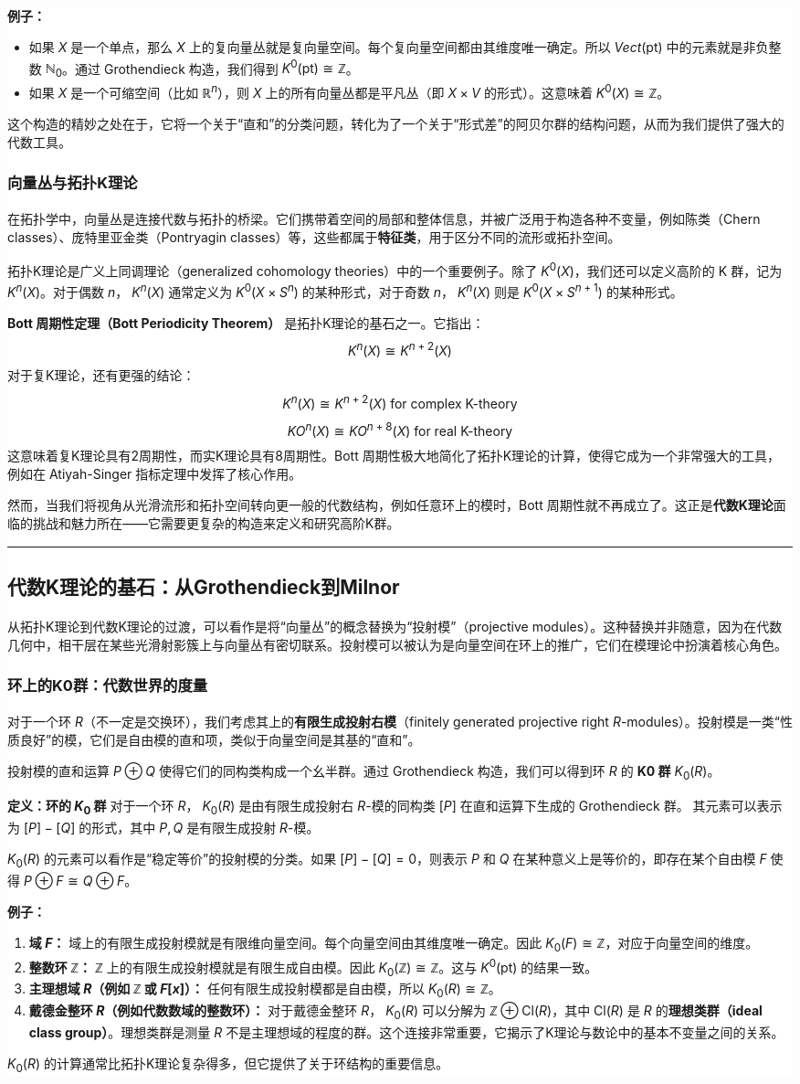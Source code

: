 **例子：**
*   如果 $X$ 是一个单点，那么 $X$ 上的复向量丛就是复向量空间。每个复向量空间都由其维度唯一确定。所以 $Vect(\text{pt})$ 中的元素就是非负整数 $\mathbb{N}_0$。通过 Grothendieck 构造，我们得到 $K^0(\text{pt}) \cong \mathbb{Z}$。
*   如果 $X$ 是一个可缩空间（比如 $\mathbb{R}^n$），则 $X$ 上的所有向量丛都是平凡丛（即 $X \times V$ 的形式）。这意味着 $K^0(X) \cong \mathbb{Z}$。

这个构造的精妙之处在于，它将一个关于“直和”的分类问题，转化为了一个关于“形式差”的阿贝尔群的结构问题，从而为我们提供了强大的代数工具。

### 向量丛与拓扑K理论

在拓扑学中，向量丛是连接代数与拓扑的桥梁。它们携带着空间的局部和整体信息，并被广泛用于构造各种不变量，例如陈类（Chern classes）、庞特里亚金类（Pontryagin classes）等，这些都属于**特征类**，用于区分不同的流形或拓扑空间。

拓扑K理论是广义上同调理论（generalized cohomology theories）中的一个重要例子。除了 $K^0(X)$，我们还可以定义高阶的 K 群，记为 $K^n(X)$。对于偶数 $n$， $K^n(X)$ 通常定义为 $K^0(X \times S^n)$ 的某种形式，对于奇数 $n$， $K^n(X)$ 则是 $K^0(X \times S^{n+1})$ 的某种形式。

**Bott 周期性定理（Bott Periodicity Theorem）** 是拓扑K理论的基石之一。它指出：
$$ K^n(X) \cong K^{n+2}(X) $$
对于复K理论，还有更强的结论：
$$ K^n(X) \cong K^{n+2}(X) \text{ for complex K-theory} $$
$$ KO^n(X) \cong KO^{n+8}(X) \text{ for real K-theory} $$
这意味着复K理论具有2周期性，而实K理论具有8周期性。Bott 周期性极大地简化了拓扑K理论的计算，使得它成为一个非常强大的工具，例如在 Atiyah-Singer 指标定理中发挥了核心作用。

然而，当我们将视角从光滑流形和拓扑空间转向更一般的代数结构，例如任意环上的模时，Bott 周期性就不再成立了。这正是**代数K理论**面临的挑战和魅力所在——它需要更复杂的构造来定义和研究高阶K群。

---

## 代数K理论的基石：从Grothendieck到Milnor

从拓扑K理论到代数K理论的过渡，可以看作是将“向量丛”的概念替换为“投射模”（projective modules）。这种替换并非随意，因为在代数几何中，相干层在某些光滑射影簇上与向量丛有密切联系。投射模可以被认为是向量空间在环上的推广，它们在模理论中扮演着核心角色。

### 环上的K0群：代数世界的度量

对于一个环 $R$（不一定是交换环），我们考虑其上的**有限生成投射右模**（finitely generated projective right $R$-modules）。投射模是一类“性质良好”的模，它们是自由模的直和项，类似于向量空间是其基的“直和”。

投射模的直和运算 $P \oplus Q$ 使得它们的同构类构成一个幺半群。通过 Grothendieck 构造，我们可以得到环 $R$ 的 **K0 群** $K_0(R)$。

**定义：环的 $K_0$ 群**
对于一个环 $R$， $K_0(R)$ 是由有限生成投射右 $R$-模的同构类 $[P]$ 在直和运算下生成的 Grothendieck 群。
其元素可以表示为 $[P]-[Q]$ 的形式，其中 $P, Q$ 是有限生成投射 $R$-模。

$K_0(R)$ 的元素可以看作是“稳定等价”的投射模的分类。如果 $[P]-[Q] = 0$，则表示 $P$ 和 $Q$ 在某种意义上是等价的，即存在某个自由模 $F$ 使得 $P \oplus F \cong Q \oplus F$。

**例子：**
1.  **域 $F$：** 域上的有限生成投射模就是有限维向量空间。每个向量空间由其维度唯一确定。因此 $K_0(F) \cong \mathbb{Z}$，对应于向量空间的维度。
2.  **整数环 $\mathbb{Z}$：** $\mathbb{Z}$ 上的有限生成投射模就是有限生成自由模。因此 $K_0(\mathbb{Z}) \cong \mathbb{Z}$。这与 $K^0(\text{pt})$ 的结果一致。
3.  **主理想域 $R$（例如 $\mathbb{Z}$ 或 $F[x]$）：** 任何有限生成投射模都是自由模，所以 $K_0(R) \cong \mathbb{Z}$。
4.  **戴德金整环 $R$（例如代数数域的整数环）：** 对于戴德金整环 $R$， $K_0(R)$ 可以分解为 $\mathbb{Z} \oplus \text{Cl}(R)$，其中 $\text{Cl}(R)$ 是 $R$ 的**理想类群（ideal class group）**。理想类群是测量 $R$ 不是主理想域的程度的群。这个连接非常重要，它揭示了K理论与数论中的基本不变量之间的关系。

$K_0(R)$ 的计算通常比拓扑K理论复杂得多，但它提供了关于环结构的重要信息。

